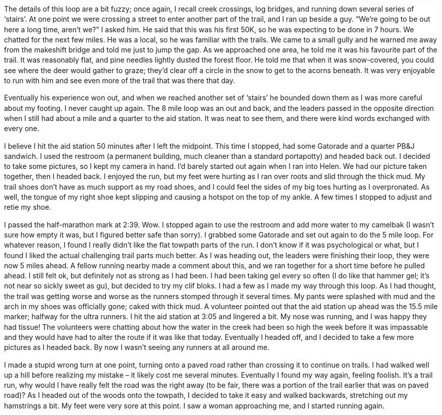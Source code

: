 The details of this loop are a bit fuzzy; once again, I recall creek crossings, log bridges, and running down several series of ‘stairs’. At one point we were crossing a street to enter another part of the trail, and I ran up beside a guy. “We’re going to be out here a long time, aren’t we?” I asked him. He said that this was his first 50K, so he was expecting to be done in 7 hours. We chatted for the next few miles. He was a local, so he was familiar with the trails. We came to a small gully and he warned me away from the makeshift bridge and told me just to jump the gap. As we approached one area, he told me it was his favourite part of the trail. It was reasonably flat, and pine needles lightly dusted the forest floor. He told me that when it was snow-covered, you could see where the deer would gather to graze; they’d clear off a circle in the snow to get to the acorns beneath. It was very enjoyable to run with him and see even more of the trail that was there that day. 

Eventually his experience won out, and when we reached another set of ‘stairs’ he bounded down them as I was more careful about my footing. I never caught up again. The 8 mile loop was an out and back, and the leaders passed in the opposite direction when I still had about a mile and a quarter to the aid station. It was neat to see them, and there were kind words exchanged with every one. 

I believe I hit the aid station 50 minutes after I left the midpoint. This time I stopped, had some Gatorade and a quarter PB&J sandwich. I used the restroom (a permanent building, much cleaner than a standard portapotty) and headed back out. I decided to take some pictures, so I kept my camera in hand. I’d barely started out again when I ran into Helen. We had our picture taken together, then I headed back. I enjoyed the run, but my feet were hurting as I ran over roots and slid through the thick mud. My trail shoes don’t have as much support as my road shoes, and I could feel the sides of my big toes hurting as I overpronated. As well, the tongue of my right shoe kept slipping and causing a hotspot on the top of my ankle. A few times I stopped to adjust and retie my shoe.

I passed the half-marathon mark at 2:39. Wow. I stopped again to use the restroom and add more water to my camelbak (I wasn’t sure how empty it was, but I figured better safe than sorry). I grabbed some Gatorade and set out again to do the 5 mile loop. For whatever reason, I found I really didn’t like the flat towpath parts of the run. I don’t know if it was psychological or what, but I found I liked the actual challenging trail parts much better. As I was heading out, the leaders were finishing their loop, they were now 5 miles ahead. A fellow running nearby made a comment about this, and we ran together for a short time before he pulled ahead. I still felt ok, but definitely not as strong as I had been. I had been taking gel every so often (I do like that hammer gel; it’s not near so sickly sweet as gu), but decided to try my clif bloks. I had a few as I made my way through this loop. As I had thought, the trail was getting worse and worse as the runners stomped through it several times. My pants were splashed with mud and the arch in my shoes was officially gone; caked with thick mud. A volunteer pointed out that the aid station up ahead was the 15.5 mile marker; halfway for the ultra runners. I hit the aid station at 3:05 and lingered a bit. My nose was running, and I was happy they had tissue! The volunteers were chatting about how the water in the creek had been so high the week before it was impassable and they would have had to alter the route if it was like that today. Eventually I headed off, and I decided to take a few more pictures as I headed back. By now I wasn’t seeing any runners at all around me.

I made a stupid wrong turn at one point, turning onto a paved road rather than crossing it to continue on trails. I had walked well up a hill before realizing my mistake – it likely cost me several minutes. Eventually I found my way again, feeling foolish. It’s a trail run, why would I have really felt the road was the right away (to be fair, there was a portion of the trail earlier that was on paved road)? As I headed out of the woods onto the towpath, I decided to take it easy and walked backwards, stretching out my hamstrings a bit. My feet were very sore at this point. I saw a woman approaching me, and I started running again. 

